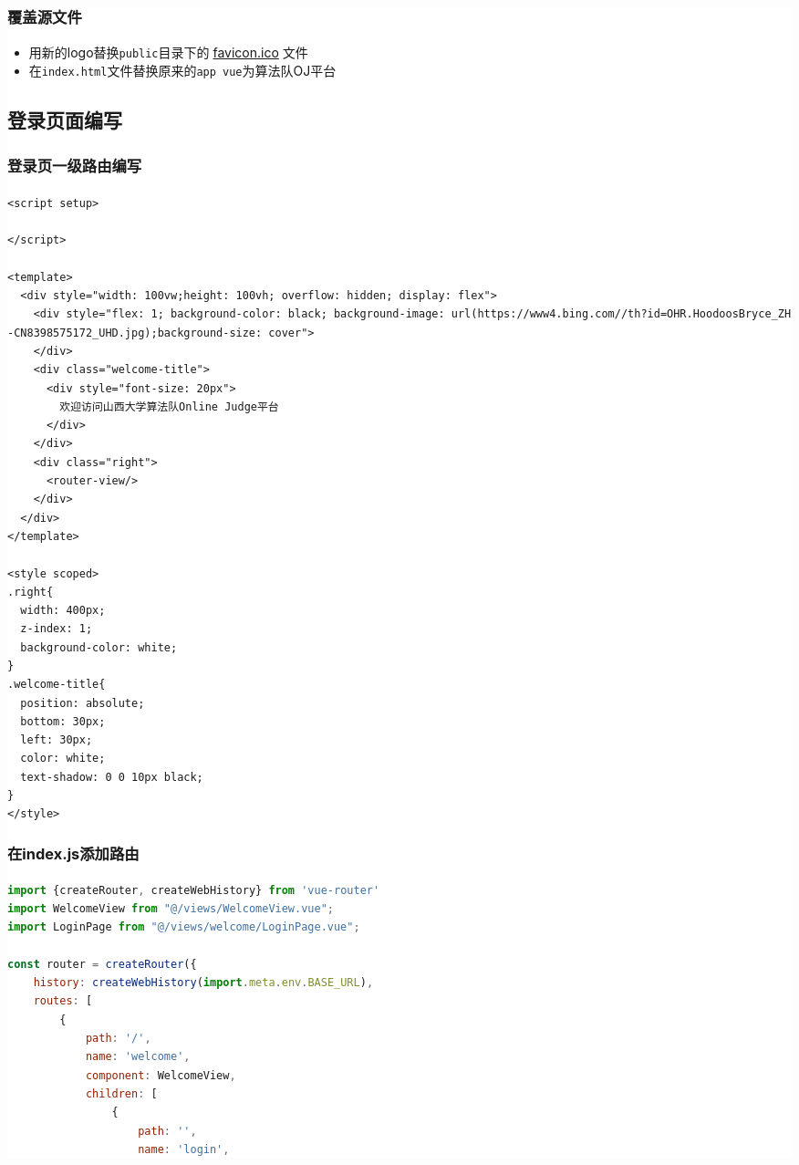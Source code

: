 ### 覆盖源文件

* 用新的logo替换`public`目录下的 [favicon.ico](favicon.ico) 文件
* 在`index.html`文件替换原来的`app vue`为算法队OJ平台

## 登录页面编写

### 登录页一级路由编写

```vue
<script setup>

</script>

<template>
  <div style="width: 100vw;height: 100vh; overflow: hidden; display: flex">
    <div style="flex: 1; background-color: black; background-image: url(https://www4.bing.com//th?id=OHR.HoodoosBryce_ZH-CN8398575172_UHD.jpg);background-size: cover">
    </div>
    <div class="welcome-title">
      <div style="font-size: 20px">
        欢迎访问山西大学算法队Online Judge平台
      </div>
    </div>
    <div class="right">
      <router-view/>
    </div>
  </div>
</template>

<style scoped>
.right{
  width: 400px;
  z-index: 1;
  background-color: white;
}
.welcome-title{
  position: absolute;
  bottom: 30px;
  left: 30px;
  color: white;
  text-shadow: 0 0 10px black;
}
</style>
```

### 在index.js添加路由

```js
import {createRouter, createWebHistory} from 'vue-router'
import WelcomeView from "@/views/WelcomeView.vue";
import LoginPage from "@/views/welcome/LoginPage.vue";

const router = createRouter({
    history: createWebHistory(import.meta.env.BASE_URL),
    routes: [
        {
            path: '/',
            name: 'welcome',
            component: WelcomeView,
            children: [
                {
                    path: '',
                    name: 'login',
```